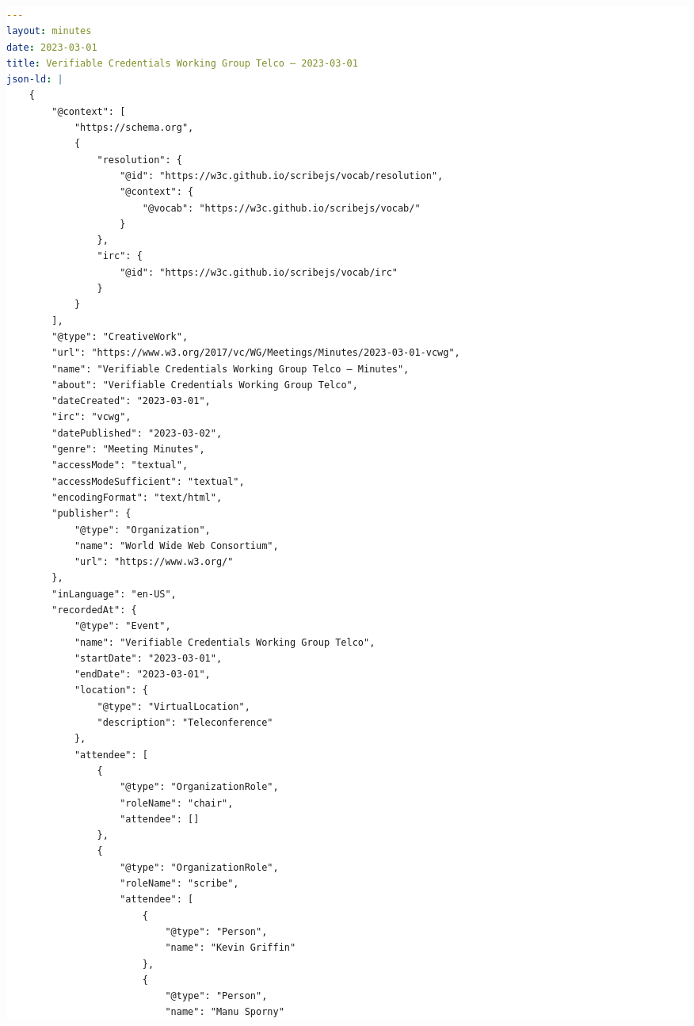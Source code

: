 ```yaml
---
layout: minutes
date: 2023-03-01
title: Verifiable Credentials Working Group Telco — 2023-03-01
json-ld: |
    {
        "@context": [
            "https://schema.org",
            {
                "resolution": {
                    "@id": "https://w3c.github.io/scribejs/vocab/resolution",
                    "@context": {
                        "@vocab": "https://w3c.github.io/scribejs/vocab/"
                    }
                },
                "irc": {
                    "@id": "https://w3c.github.io/scribejs/vocab/irc"
                }
            }
        ],
        "@type": "CreativeWork",
        "url": "https://www.w3.org/2017/vc/WG/Meetings/Minutes/2023-03-01-vcwg",
        "name": "Verifiable Credentials Working Group Telco — Minutes",
        "about": "Verifiable Credentials Working Group Telco",
        "dateCreated": "2023-03-01",
        "irc": "vcwg",
        "datePublished": "2023-03-02",
        "genre": "Meeting Minutes",
        "accessMode": "textual",
        "accessModeSufficient": "textual",
        "encodingFormat": "text/html",
        "publisher": {
            "@type": "Organization",
            "name": "World Wide Web Consortium",
            "url": "https://www.w3.org/"
        },
        "inLanguage": "en-US",
        "recordedAt": {
            "@type": "Event",
            "name": "Verifiable Credentials Working Group Telco",
            "startDate": "2023-03-01",
            "endDate": "2023-03-01",
            "location": {
                "@type": "VirtualLocation",
                "description": "Teleconference"
            },
            "attendee": [
                {
                    "@type": "OrganizationRole",
                    "roleName": "chair",
                    "attendee": []
                },
                {
                    "@type": "OrganizationRole",
                    "roleName": "scribe",
                    "attendee": [
                        {
                            "@type": "Person",
                            "name": "Kevin Griffin"
                        },
                        {
                            "@type": "Person",
                            "name": "Manu Sporny"
```